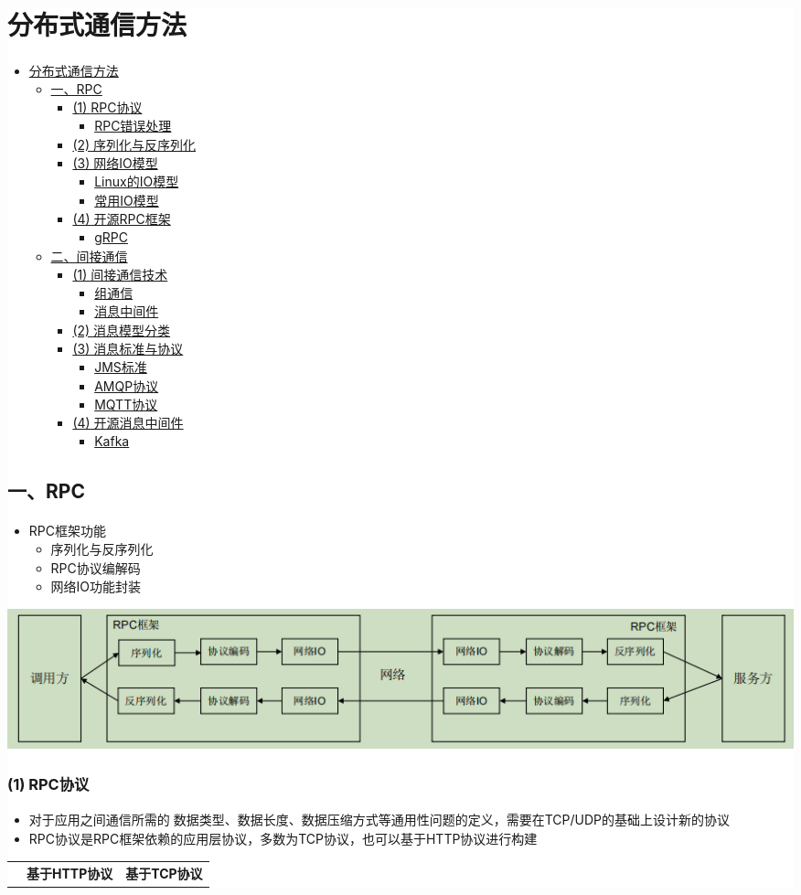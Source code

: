   # 分布式通信方法

- [分布式通信方法](#分布式通信方法)
  - [一、RPC](#一rpc)
    - [(1) RPC协议](#1-rpc协议)
      - [RPC错误处理](#rpc错误处理)
    - [(2) 序列化与反序列化](#2-序列化与反序列化)
    - [(3) 网络IO模型](#3-网络io模型)
      - [Linux的IO模型](#linux的io模型)
      - [常用IO模型](#常用io模型)
    - [(4) 开源RPC框架](#4-开源rpc框架)
      - [gRPC](#grpc)
  - [二、间接通信](#二间接通信)
    - [(1) 间接通信技术](#1-间接通信技术)
      - [组通信](#组通信)
      - [消息中间件](#消息中间件)
    - [(2) 消息模型分类](#2-消息模型分类)
    - [(3) 消息标准与协议](#3-消息标准与协议)
      - [JMS标准](#jms标准)
      - [AMQP协议](#amqp协议)
      - [MQTT协议](#mqtt协议)
    - [(4) 开源消息中间件](#4-开源消息中间件)
      - [Kafka](#kafka)


## 一、RPC

- RPC框架功能
  - 序列化与反序列化
  - RPC协议编解码
  - 网络IO功能封装

![](./img/2022-06-04-21-10-26.png)

### (1) RPC协议

- 对于应用之间通信所需的 数据类型、数据长度、数据压缩方式等通用性问题的定义，需要在TCP/UDP的基础上设计新的协议
- RPC协议是RPC框架依赖的应用层协议，多数为TCP协议，也可以基于HTTP协议进行构建

<table>
<tbody>

<tr>
<th></th>
<th>基于HTTP协议</th>
<th>基于TCP协议</th>
</tr>
